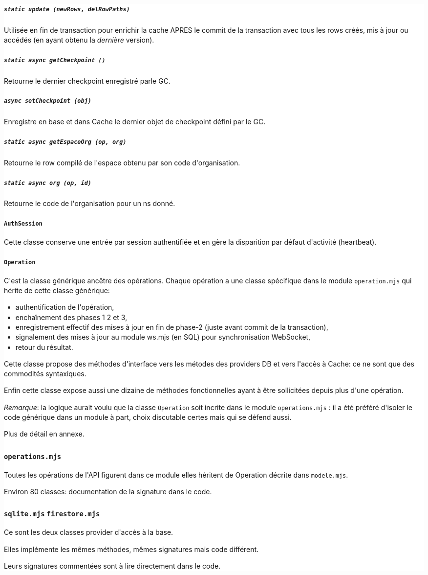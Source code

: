 ##### `static update (newRows, delRowPaths)`
Utilisée en fin de transaction pour enrichir la cache APRES le commit de la transaction avec tous les rows créés, mis à jour ou accédés (en ayant obtenu la _dernière_ version).

##### `static async getCheckpoint ()`
Retourne le dernier checkpoint enregistré parle GC.

##### `async setCheckpoint (obj)`
Enregistre en base et dans Cache le dernier objet de checkpoint défini par le GC.

##### `static async getEspaceOrg (op, org)`
Retourne le row compilé de l'espace obtenu par son code d'organisation.

##### `static async org (op, id)`
Retourne le code de l'organisation pour un ns donné.

#### `AuthSession`
Cette classe conserve une entrée par session authentifiée et en gère la disparition par défaut d'activité (heartbeat).

#### `Operation`
C'est la classe générique ancêtre des opérations. Chaque opération a une classe spécifique dans le module `operation.mjs` qui hérite de cette classe générique:
- authentification de l'opération,
- enchaînement des phases 1 2 et 3,
- enregistrement effectif des mises à jour en fin de phase-2 (juste avant commit de la transaction),
- signalement des mises à jour au module ws.mjs (en SQL) pour synchronisation WebSocket,
- retour du résultat.

Cette classe propose des méthodes d'interface vers les métodes des providers DB et vers l'accès à Cache: ce ne sont que des commodités syntaxiques.

Enfin cette classe expose aussi une dizaine de méthodes fonctionnelles ayant à être sollicitées depuis plus d'une opération.

_Remarque_: la logique aurait voulu que la classe `Operation` soit incrite dans le module `operations.mjs` : il a été préféré d'isoler le code générique dans un module à part, choix discutable certes mais qui se défend aussi.

Plus de détail en annexe.

### `operations.mjs`
Toutes les opérations de l'API figurent dans ce module elles héritent de Operation décrite dans `modele.mjs`.

Environ 80 classes: documentation de la signature dans le code.

### `sqlite.mjs` `firestore.mjs`
Ce sont les deux classes provider d'accès à la base.

Elles implémente les mêmes méthodes, mêmes signatures mais code différent.

Leurs signatures commentées sont à lire directement dans le code.
